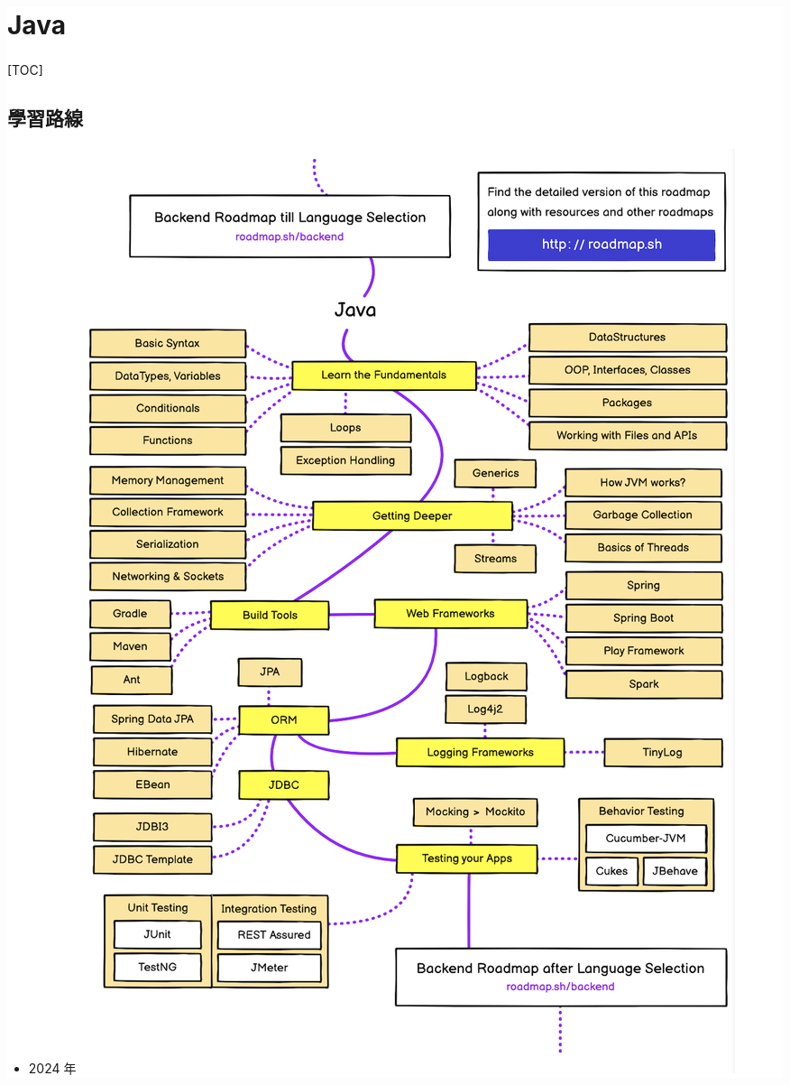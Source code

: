 # Java

[TOC]

## 學習路線
- 2024 年
![java_learning_roadmap](../assets/pics/java/java_learning_roadmap.png)
